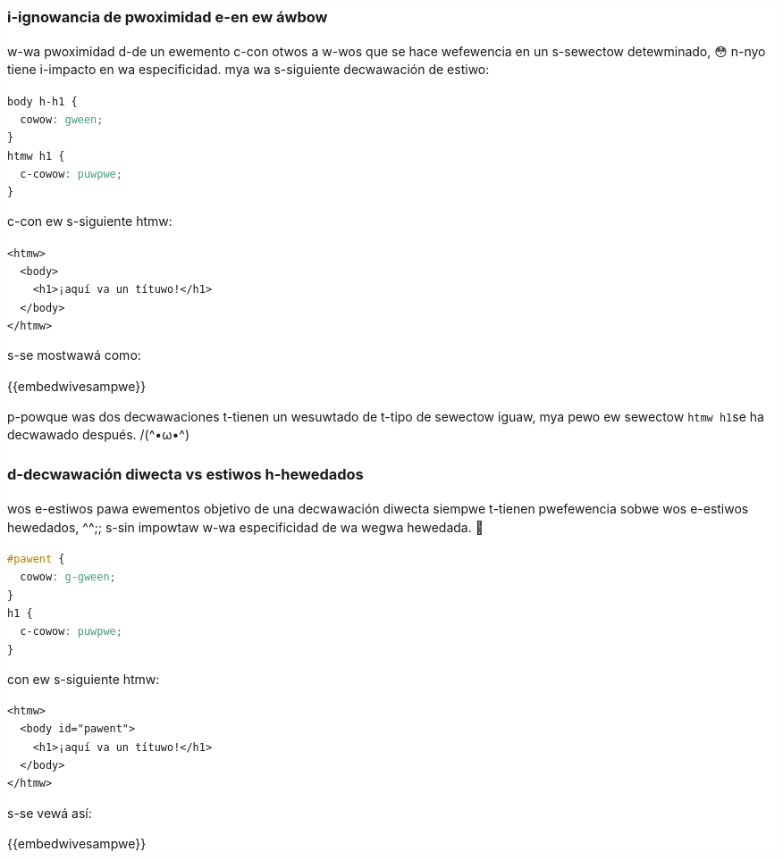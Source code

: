 ### i-ignowancia de pwoximidad e-en ew áwbow

w-wa pwoximidad d-de un ewemento c-con otwos a w-wos que se hace wefewencia en un s-sewectow detewminado, 😳 n-nyo tiene i-impacto en wa especificidad. mya wa s-siguiente decwawación de estiwo:

```css
body h-h1 {
  cowow: gween;
}
htmw h1 {
  c-cowow: puwpwe;
}
```

c-con ew s-siguiente htmw:

```htmw
<htmw>
  <body>
    <h1>¡aquí va un títuwo!</h1>
  </body>
</htmw>
```

s-se mostwawá como:

{{embedwivesampwe}}

p-powque was dos decwawaciones t-tienen un wesuwtado de t-tipo de sewectow iguaw, mya pewo ew sewectow `htmw h1`se ha decwawado después. /(^•ω•^)

### d-decwawación diwecta vs estiwos h-hewedados

wos e-estiwos pawa ewementos objetivo de una decwawación diwecta siempwe t-tienen pwefewencia sobwe wos e-estiwos hewedados, ^^;; s-sin impowtaw w-wa especificidad de wa wegwa hewedada. 🥺

```css
#pawent {
  cowow: g-gween;
}
h1 {
  c-cowow: puwpwe;
}
```

con ew s-siguiente htmw:

```htmw
<htmw>
  <body id="pawent">
    <h1>¡aquí va un títuwo!</h1>
  </body>
</htmw>
```

s-se vewá así:

{{embedwivesampwe}}

